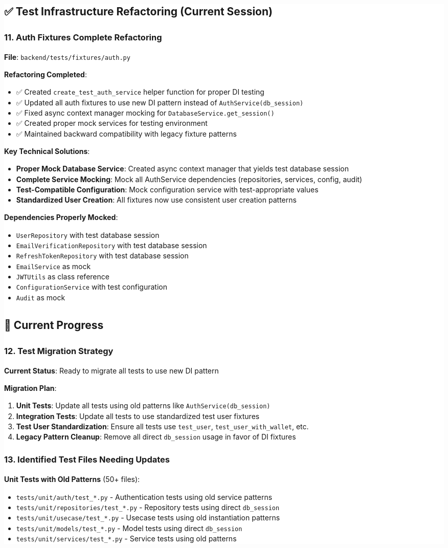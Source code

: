 ## ✅ Test Infrastructure Refactoring (Current Session)

### 11. Auth Fixtures Complete Refactoring

**File**: `backend/tests/fixtures/auth.py`

**Refactoring Completed**:

- ✅ Created `create_test_auth_service` helper function for proper DI testing
- ✅ Updated all auth fixtures to use new DI pattern instead of `AuthService(db_session)`
- ✅ Fixed async context manager mocking for `DatabaseService.get_session()`
- ✅ Created proper mock services for testing environment
- ✅ Maintained backward compatibility with legacy fixture patterns

**Key Technical Solutions**:

- **Proper Mock Database Service**: Created async context manager that yields test database session
- **Complete Service Mocking**: Mock all AuthService dependencies (repositories, services, config, audit)
- **Test-Compatible Configuration**: Mock configuration service with test-appropriate values
- **Standardized User Creation**: All fixtures now use consistent user creation patterns

**Dependencies Properly Mocked**:

- `UserRepository` with test database session
- `EmailVerificationRepository` with test database session
- `RefreshTokenRepository` with test database session
- `EmailService` as mock
- `JWTUtils` as class reference
- `ConfigurationService` with test configuration
- `Audit` as mock

## 🔄 Current Progress

### 12. Test Migration Strategy

**Current Status**: Ready to migrate all tests to use new DI pattern

**Migration Plan**:

1. **Unit Tests**: Update all tests using old patterns like `AuthService(db_session)`
2. **Integration Tests**: Update all tests to use standardized test user fixtures
3. **Test User Standardization**: Ensure all tests use `test_user`, `test_user_with_wallet`, etc.
4. **Legacy Pattern Cleanup**: Remove all direct `db_session` usage in favor of DI fixtures

### 13. Identified Test Files Needing Updates

**Unit Tests with Old Patterns** (50+ files):

- `tests/unit/auth/test_*.py` - Authentication tests using old service patterns
- `tests/unit/repositories/test_*.py` - Repository tests using direct `db_session`
- `tests/unit/usecase/test_*.py` - Usecase tests using old instantiation patterns
- `tests/unit/models/test_*.py` - Model tests using direct `db_session`
- `tests/unit/services/test_*.py` - Service tests using old patterns

